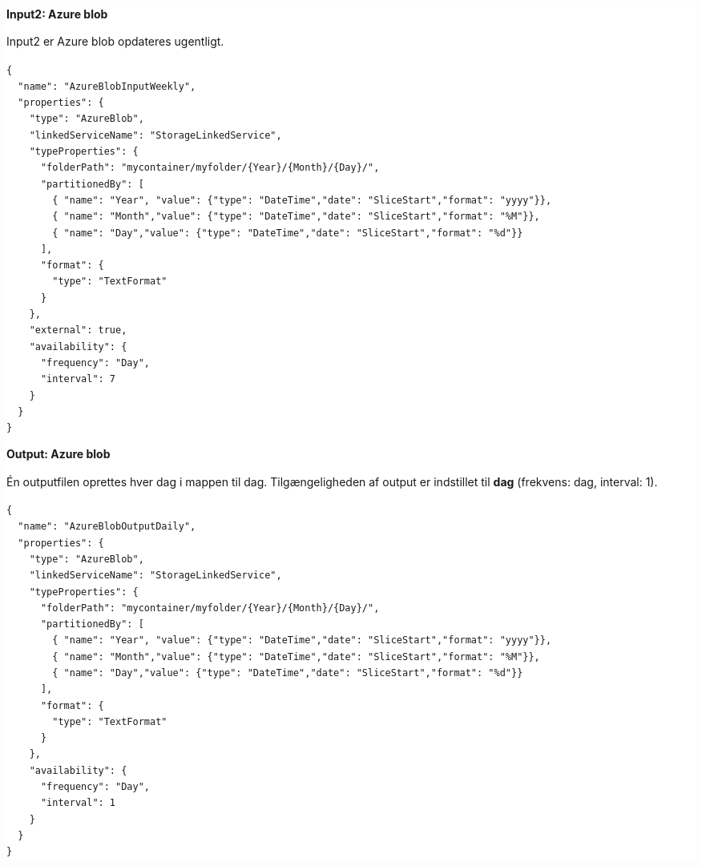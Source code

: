 **Input2: Azure blob**

Input2 er Azure blob opdateres ugentligt.

    {
      "name": "AzureBlobInputWeekly",
      "properties": {
        "type": "AzureBlob",
        "linkedServiceName": "StorageLinkedService",
        "typeProperties": {
          "folderPath": "mycontainer/myfolder/{Year}/{Month}/{Day}/",
          "partitionedBy": [
            { "name": "Year", "value": {"type": "DateTime","date": "SliceStart","format": "yyyy"}},
            { "name": "Month","value": {"type": "DateTime","date": "SliceStart","format": "%M"}},
            { "name": "Day","value": {"type": "DateTime","date": "SliceStart","format": "%d"}}
          ],
          "format": {
            "type": "TextFormat"
          }
        },
        "external": true,
        "availability": {
          "frequency": "Day",
          "interval": 7
        }
      }
    }

**Output: Azure blob**

Én outputfilen oprettes hver dag i mappen til dag. Tilgængeligheden af output er indstillet til **dag** (frekvens: dag, interval: 1).

    {
      "name": "AzureBlobOutputDaily",
      "properties": {
        "type": "AzureBlob",
        "linkedServiceName": "StorageLinkedService",
        "typeProperties": {
          "folderPath": "mycontainer/myfolder/{Year}/{Month}/{Day}/",
          "partitionedBy": [
            { "name": "Year", "value": {"type": "DateTime","date": "SliceStart","format": "yyyy"}},
            { "name": "Month","value": {"type": "DateTime","date": "SliceStart","format": "%M"}},
            { "name": "Day","value": {"type": "DateTime","date": "SliceStart","format": "%d"}}
          ],
          "format": {
            "type": "TextFormat"
          }
        },
        "availability": {
          "frequency": "Day",
          "interval": 1
        }
      }
    }
